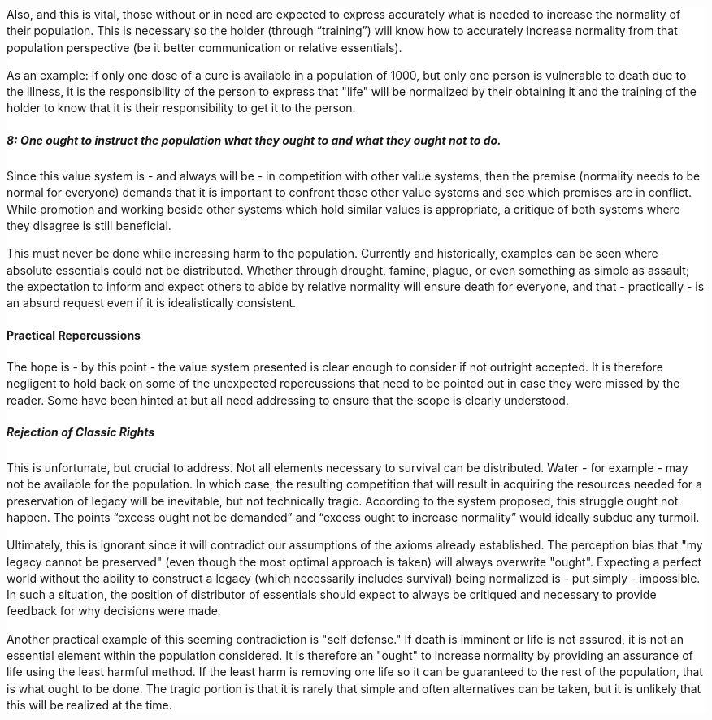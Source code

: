 Also, and this is vital, those without or in need are expected to express accurately what is needed to increase the normality of their population. This is necessary so the holder (through “training”) will know how to accurately increase normality from that population perspective (be it better communication or relative essentials).

As an example: if only one dose of a cure is available in a population of 1000, but only one person is vulnerable to death due to the illness, it is the responsibility of the person to express that "life" will be normalized by their obtaining it and the training of the holder to know that it is their responsibility to get it to the person.

<h5>8: One ought to instruct the population what they ought to and what they ought not to do.</h5>


Since this value system is - and always will be - in competition with other value systems, then the premise (normality needs to be normal for everyone) demands that it is important to confront those other value systems and see which premises are in conflict. While promotion and working beside other systems which hold similar values is appropriate, a critique of both systems where they disagree is still beneficial.

This must never be done while increasing harm to the population. Currently and historically, examples can be seen where absolute essentials could not be distributed.  Whether through drought, famine, plague, or even something as simple as assault; the expectation to inform and expect others to abide by relative normality will ensure death for everyone, and that - practically - is an absurd request even if it is idealistically consistent.

<h4>Practical Repercussions</h4>


The hope is - by this point - the value system presented is clear enough to consider if not outright accepted. It is therefore negligent to hold back on some of the unexpected repercussions that need to be pointed out in case they were missed by the reader. Some have been hinted at but all need addressing to ensure that the scope is clearly understood.

<h5>Rejection of Classic Rights</h5>


This is unfortunate, but crucial to address. Not all elements necessary to survival can be distributed.  Water - for example - may not be available for the population. In which case, the resulting competition that will result in acquiring the resources needed for a preservation of legacy will be inevitable, but not technically tragic. According to the system proposed, this struggle ought not happen. The points “excess ought not be demanded” and “excess ought to increase normality” would ideally subdue any turmoil.

Ultimately, this is ignorant since it will contradict our assumptions of the axioms already established. The perception bias that "my legacy cannot be preserved" (even though the most optimal approach is taken) will always overwrite "ought". Expecting a perfect world without the ability to construct a legacy (which necessarily includes survival) being normalized is - put simply - impossible. In such a situation, the position of distributor of essentials should expect to always be critiqued and necessary to provide feedback for why decisions were made.

Another practical example of this seeming contradiction is "self defense." If death is imminent or life is not assured, it is not an essential element within the population considered. It is therefore an "ought" to increase normality by providing an assurance of life using the least harmful method. If the least harm is removing one life so it can be guaranteed to the rest of the population, that is what ought to be done. The tragic portion is that it is rarely that simple and often alternatives can be taken, but it is unlikely that this will be realized at the time.
